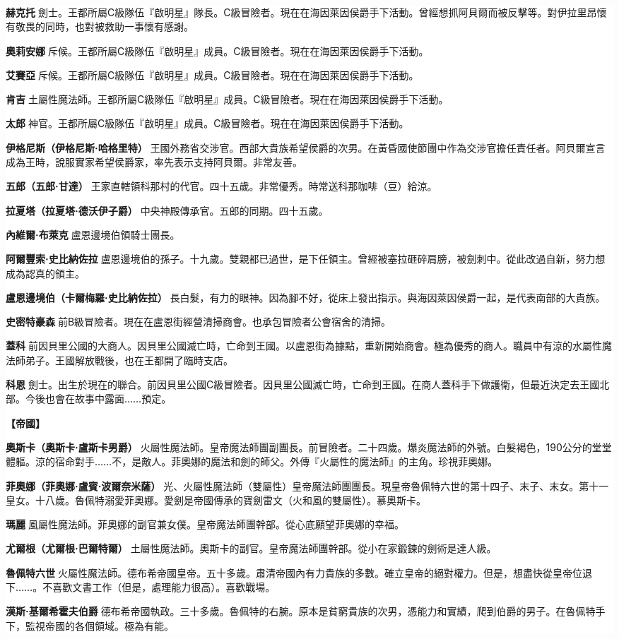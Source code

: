 **赫克托**
劍士。王都所屬C級隊伍『啟明星』隊長。C級冒險者。現在在海因萊因侯爵手下活動。曾經想抓阿貝爾而被反擊等。對伊拉里昂懷有敬畏的同時，也對被救助一事懷有感謝。

**奧莉安娜**
斥候。王都所屬C級隊伍『啟明星』成員。C級冒險者。現在在海因萊因侯爵手下活動。

**艾賽亞**
斥候。王都所屬C級隊伍『啟明星』成員。C級冒險者。現在在海因萊因侯爵手下活動。

**肯吉**
土屬性魔法師。王都所屬C級隊伍『啟明星』成員。C級冒險者。現在在海因萊因侯爵手下活動。

**太郎**
神官。王都所屬C級隊伍『啟明星』成員。C級冒險者。現在在海因萊因侯爵手下活動。

**伊格尼斯（伊格尼斯·哈格里特）**
王國外務省交涉官。西部大貴族希望侯爵的次男。在黃昏國使節團中作為交涉官擔任責任者。阿貝爾宣言成為王時，說服實家希望侯爵家，率先表示支持阿貝爾。非常友善。

**五郎（五郎·甘達）**
王家直轄領科那村的代官。四十五歲。非常優秀。時常送科那咖啡（豆）給涼。

**拉夏塔（拉夏塔·德沃伊子爵）**
中央神殿傳承官。五郎的同期。四十五歲。

**內維爾·布萊克**
盧恩邊境伯領騎士團長。

**阿爾豐索·史比納佐拉**
盧恩邊境伯的孫子。十九歲。雙親都已過世，是下任領主。曾經被塞拉砸碎肩膀，被劍刺中。從此改過自新，努力想成為認真的領主。

**盧恩邊境伯（卡爾梅羅·史比納佐拉）**
長白髮，有力的眼神。因為腳不好，從床上發出指示。與海因萊因侯爵一起，是代表南部的大貴族。

**史密特豪森**
前B級冒險者。現在在盧恩街經營清掃商會。也承包冒險者公會宿舍的清掃。

**蓋科**
前因貝里公國的大商人。因貝里公國滅亡時，亡命到王國。以盧恩街為據點，重新開始商會。極為優秀的商人。職員中有涼的水屬性魔法師弟子。王國解放戰後，也在王都開了臨時支店。

**科恩**
劍士。出生於現在的聯合。前因貝里公國C級冒險者。因貝里公國滅亡時，亡命到王國。在商人蓋科手下做護衛，但最近決定去王國北部。今後也會在故事中露面……預定。

**【帝國】**

**奧斯卡（奧斯卡·盧斯卡男爵）**
火屬性魔法師。皇帝魔法師團副團長。前冒險者。二十四歲。爆炎魔法師的外號。白髮褐色，190公分的堂堂體軀。涼的宿命對手……不，是敵人。菲奧娜的魔法和劍的師父。外傳『火屬性的魔法師』的主角。珍視菲奧娜。

**菲奧娜（菲奧娜·盧賓·波爾奈米薩）**
光、火屬性魔法師（雙屬性）皇帝魔法師團團長。現皇帝魯佩特六世的第十四子、末子、末女。第十一皇女。十八歲。魯佩特溺愛菲奧娜。愛劍是帝國傳承的寶劍雷文（火和風的雙屬性）。慕奧斯卡。

**瑪麗**
風屬性魔法師。菲奧娜的副官兼女僕。皇帝魔法師團幹部。從心底願望菲奧娜的幸福。

**尤爾根（尤爾根·巴爾特爾）**
土屬性魔法師。奧斯卡的副官。皇帝魔法師團幹部。從小在家鍛鍊的劍術是達人級。

**魯佩特六世**
火屬性魔法師。德布希帝國皇帝。五十多歲。肅清帝國內有力貴族的多數。確立皇帝的絕對權力。但是，想盡快從皇帝位退下……。不喜歡文書工作（但是，處理能力很高）。喜歡戰場。

**漢斯·基爾希霍夫伯爵**
德布希帝國執政。三十多歲。魯佩特的右腕。原本是貧窮貴族的次男，憑能力和實績，爬到伯爵的男子。在魯佩特手下，監視帝國的各個領域。極為有能。
